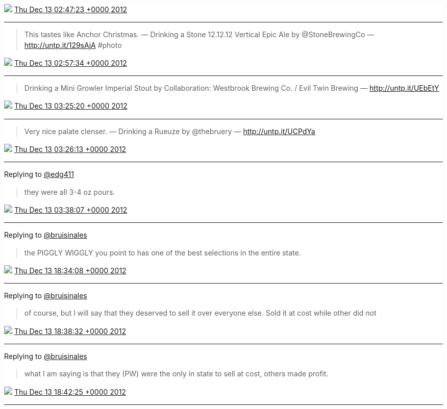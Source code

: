 <img src="media/tweet.ico" width="12" /> [Thu Dec 13 02:47:23 +0000 2012](https://twitter.com/nhudson/status/279054883330596864)

----

> This tastes like Anchor Christmas. — Drinking a Stone 12.12.12 Vertical Epic Ale by @StoneBrewingCo — http://untp.it/129sAjA #photo

<img src="media/tweet.ico" width="12" /> [Thu Dec 13 02:57:34 +0000 2012](https://twitter.com/nhudson/status/279057446213939200)

----

> Drinking a Mini Growler Imperial Stout by Collaboration: Westbrook Brewing Co. / Evil Twin Brewing — http://untp.it/UEbEtY

<img src="media/tweet.ico" width="12" /> [Thu Dec 13 03:25:20 +0000 2012](https://twitter.com/nhudson/status/279064433211351042)

----

> Very nice palate clenser. — Drinking a Rueuze by @thebruery — http://untp.it/UCPdYa

<img src="media/tweet.ico" width="12" /> [Thu Dec 13 03:26:13 +0000 2012](https://twitter.com/nhudson/status/279064658051231744)

----

Replying to [@edg411](https://twitter.com/edg411/status/279067329533472768)

> they were all 3-4 oz pours.

<img src="media/tweet.ico" width="12" /> [Thu Dec 13 03:38:07 +0000 2012](https://twitter.com/nhudson/status/279067650003451904)

----

Replying to [@bruisinales](https://twitter.com/@bruisinales/status/278879613009133570)

> the PIGGLY WIGGLY you point to has one of the best selections in the entire state.

<img src="media/tweet.ico" width="12" /> [Thu Dec 13 18:34:08 +0000 2012](https://twitter.com/nhudson/status/279293141415231488)

----

Replying to [@bruisinales](https://twitter.com/@bruisinales/status/279293758095388672)

> of course, but I will say that they deserved to sell it over everyone else.  Sold it at cost while other did not

<img src="media/tweet.ico" width="12" /> [Thu Dec 13 18:38:32 +0000 2012](https://twitter.com/nhudson/status/279294249986555904)

----

Replying to [@bruisinales](https://twitter.com/@bruisinales/status/279294689834844160)

> what I am saying is that they (PW) were the only in state to sell at cost, others made profit.

<img src="media/tweet.ico" width="12" /> [Thu Dec 13 18:42:25 +0000 2012](https://twitter.com/nhudson/status/279295226047242241)

----
